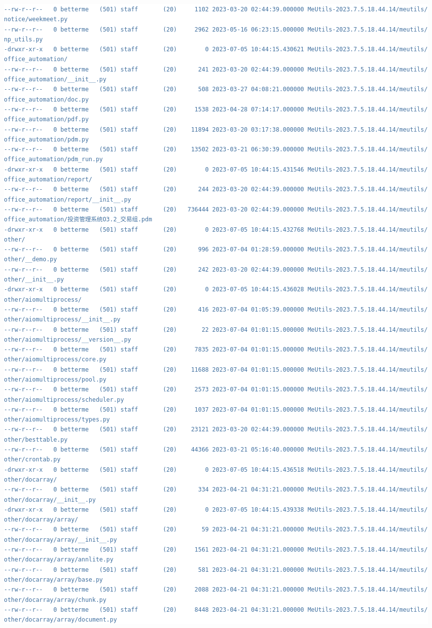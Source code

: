 ```diff
--rw-r--r--   0 betterme   (501) staff       (20)     1102 2023-03-20 02:44:39.000000 MeUtils-2023.7.5.18.44.14/meutils/notice/weekmeet.py
--rw-r--r--   0 betterme   (501) staff       (20)     2962 2023-05-16 06:23:15.000000 MeUtils-2023.7.5.18.44.14/meutils/np_utils.py
-drwxr-xr-x   0 betterme   (501) staff       (20)        0 2023-07-05 10:44:15.430621 MeUtils-2023.7.5.18.44.14/meutils/office_automation/
--rw-r--r--   0 betterme   (501) staff       (20)      241 2023-03-20 02:44:39.000000 MeUtils-2023.7.5.18.44.14/meutils/office_automation/__init__.py
--rw-r--r--   0 betterme   (501) staff       (20)      508 2023-03-27 04:08:21.000000 MeUtils-2023.7.5.18.44.14/meutils/office_automation/doc.py
--rw-r--r--   0 betterme   (501) staff       (20)     1538 2023-04-28 07:14:17.000000 MeUtils-2023.7.5.18.44.14/meutils/office_automation/pdf.py
--rw-r--r--   0 betterme   (501) staff       (20)    11894 2023-03-20 03:17:38.000000 MeUtils-2023.7.5.18.44.14/meutils/office_automation/pdm.py
--rw-r--r--   0 betterme   (501) staff       (20)    13502 2023-03-21 06:30:39.000000 MeUtils-2023.7.5.18.44.14/meutils/office_automation/pdm_run.py
-drwxr-xr-x   0 betterme   (501) staff       (20)        0 2023-07-05 10:44:15.431546 MeUtils-2023.7.5.18.44.14/meutils/office_automation/report/
--rw-r--r--   0 betterme   (501) staff       (20)      244 2023-03-20 02:44:39.000000 MeUtils-2023.7.5.18.44.14/meutils/office_automation/report/__init__.py
--rw-r--r--   0 betterme   (501) staff       (20)   736444 2023-03-20 02:44:39.000000 MeUtils-2023.7.5.18.44.14/meutils/office_automation/投资管理系统O3.2_交易组.pdm
-drwxr-xr-x   0 betterme   (501) staff       (20)        0 2023-07-05 10:44:15.432768 MeUtils-2023.7.5.18.44.14/meutils/other/
--rw-r--r--   0 betterme   (501) staff       (20)      996 2023-07-04 01:28:59.000000 MeUtils-2023.7.5.18.44.14/meutils/other/__demo.py
--rw-r--r--   0 betterme   (501) staff       (20)      242 2023-03-20 02:44:39.000000 MeUtils-2023.7.5.18.44.14/meutils/other/__init__.py
-drwxr-xr-x   0 betterme   (501) staff       (20)        0 2023-07-05 10:44:15.436028 MeUtils-2023.7.5.18.44.14/meutils/other/aiomultiprocess/
--rw-r--r--   0 betterme   (501) staff       (20)      416 2023-07-04 01:05:39.000000 MeUtils-2023.7.5.18.44.14/meutils/other/aiomultiprocess/__init__.py
--rw-r--r--   0 betterme   (501) staff       (20)       22 2023-07-04 01:01:15.000000 MeUtils-2023.7.5.18.44.14/meutils/other/aiomultiprocess/__version__.py
--rw-r--r--   0 betterme   (501) staff       (20)     7835 2023-07-04 01:01:15.000000 MeUtils-2023.7.5.18.44.14/meutils/other/aiomultiprocess/core.py
--rw-r--r--   0 betterme   (501) staff       (20)    11688 2023-07-04 01:01:15.000000 MeUtils-2023.7.5.18.44.14/meutils/other/aiomultiprocess/pool.py
--rw-r--r--   0 betterme   (501) staff       (20)     2573 2023-07-04 01:01:15.000000 MeUtils-2023.7.5.18.44.14/meutils/other/aiomultiprocess/scheduler.py
--rw-r--r--   0 betterme   (501) staff       (20)     1037 2023-07-04 01:01:15.000000 MeUtils-2023.7.5.18.44.14/meutils/other/aiomultiprocess/types.py
--rw-r--r--   0 betterme   (501) staff       (20)    23121 2023-03-20 02:44:39.000000 MeUtils-2023.7.5.18.44.14/meutils/other/besttable.py
--rw-r--r--   0 betterme   (501) staff       (20)    44366 2023-03-21 05:16:40.000000 MeUtils-2023.7.5.18.44.14/meutils/other/crontab.py
-drwxr-xr-x   0 betterme   (501) staff       (20)        0 2023-07-05 10:44:15.436518 MeUtils-2023.7.5.18.44.14/meutils/other/docarray/
--rw-r--r--   0 betterme   (501) staff       (20)      334 2023-04-21 04:31:21.000000 MeUtils-2023.7.5.18.44.14/meutils/other/docarray/__init__.py
-drwxr-xr-x   0 betterme   (501) staff       (20)        0 2023-07-05 10:44:15.439338 MeUtils-2023.7.5.18.44.14/meutils/other/docarray/array/
--rw-r--r--   0 betterme   (501) staff       (20)       59 2023-04-21 04:31:21.000000 MeUtils-2023.7.5.18.44.14/meutils/other/docarray/array/__init__.py
--rw-r--r--   0 betterme   (501) staff       (20)     1561 2023-04-21 04:31:21.000000 MeUtils-2023.7.5.18.44.14/meutils/other/docarray/array/annlite.py
--rw-r--r--   0 betterme   (501) staff       (20)      581 2023-04-21 04:31:21.000000 MeUtils-2023.7.5.18.44.14/meutils/other/docarray/array/base.py
--rw-r--r--   0 betterme   (501) staff       (20)     2088 2023-04-21 04:31:21.000000 MeUtils-2023.7.5.18.44.14/meutils/other/docarray/array/chunk.py
--rw-r--r--   0 betterme   (501) staff       (20)     8448 2023-04-21 04:31:21.000000 MeUtils-2023.7.5.18.44.14/meutils/other/docarray/array/document.py
```